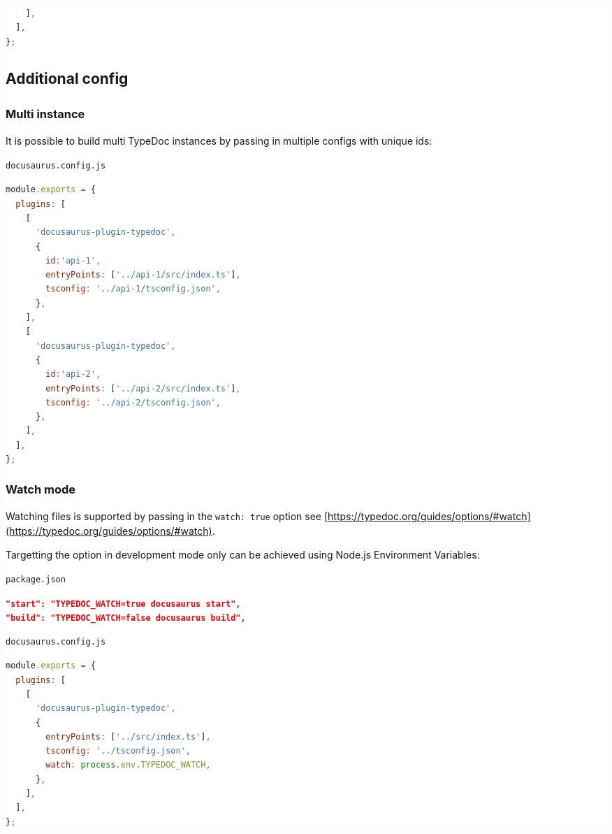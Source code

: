 ```js
    ],
  ],
};
```


## Additional config

### Multi instance

It is possible to build multi TypeDoc instances by passing in multiple configs with unique ids:

`docusaurus.config.js`
```js
module.exports = {
  plugins: [
    [
      'docusaurus-plugin-typedoc',
      {
        id:'api-1',
        entryPoints: ['../api-1/src/index.ts'],
        tsconfig: '../api-1/tsconfig.json',
      },
    ],
    [
      'docusaurus-plugin-typedoc',
      {
        id:'api-2',
        entryPoints: ['../api-2/src/index.ts'],
        tsconfig: '../api-2/tsconfig.json',
      },
    ],
  ],
};
```

### Watch mode

Watching files is supported by passing in the `watch: true` option see [https://typedoc.org/guides/options/#watch](https://typedoc.org/guides/options/#watch).

Targetting the option in development mode only can be achieved using Node.js Environment Variables:

`package.json`

```json
"start": "TYPEDOC_WATCH=true docusaurus start",
"build": "TYPEDOC_WATCH=false docusaurus build",
```

`docusaurus.config.js`

```js
module.exports = {
  plugins: [
    [
      'docusaurus-plugin-typedoc',
      {
        entryPoints: ['../src/index.ts'],
        tsconfig: '../tsconfig.json',
        watch: process.env.TYPEDOC_WATCH,
      },
    ],
  ],
};
```
